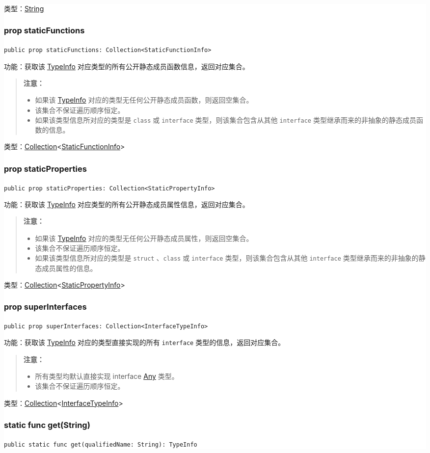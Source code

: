 类型：[String](../../core/core_package_api/core_package_structs.md#struct-string)

### prop staticFunctions

```cangjie
public prop staticFunctions: Collection<StaticFunctionInfo>
```

功能：获取该 [TypeInfo](reflect_package_classes_cjvm.md#class-typeinfo) 对应类型的所有公开静态成员函数信息，返回对应集合。

> **注意：**
>
> - 如果该 [TypeInfo](reflect_package_classes_cjvm.md#class-typeinfo) 对应的类型无任何公开静态成员函数，则返回空集合。
> - 该集合不保证遍历顺序恒定。
> - 如果该类型信息所对应的类型是 `class` 或 `interface` 类型，则该集合包含从其他 `interface` 类型继承而来的非抽象的静态成员函数的信息。

类型：[Collection](../../core/core_package_api/core_package_interfaces.md#interface-collectiont)\<[StaticFunctionInfo](reflect_package_classes_cjvm.md#class-staticfunctioninfo)>

### prop staticProperties

```cangjie
public prop staticProperties: Collection<StaticPropertyInfo>
```

功能：获取该 [TypeInfo](reflect_package_classes_cjvm.md#class-typeinfo) 对应类型的所有公开静态成员属性信息，返回对应集合。

> **注意：**
>
> - 如果该 [TypeInfo](reflect_package_classes_cjvm.md#class-typeinfo) 对应的类型无任何公开静态成员属性，则返回空集合。
> - 该集合不保证遍历顺序恒定。
> - 如果该类型信息所对应的类型是 `struct` 、`class` 或 `interface` 类型，则该集合包含从其他 `interface` 类型继承而来的非抽象的静态成员属性的信息。

类型：[Collection](../../core/core_package_api/core_package_interfaces.md#interface-collectiont)\<[StaticPropertyInfo](reflect_package_classes_cjvm.md#class-staticpropertyinfo)>

### prop superInterfaces

```cangjie
public prop superInterfaces: Collection<InterfaceTypeInfo>
```

功能：获取该 [TypeInfo](reflect_package_classes_cjvm.md#class-typeinfo) 对应的类型直接实现的所有 `interface` 类型的信息，返回对应集合。

> **注意：**
>
> - 所有类型均默认直接实现 interface [Any](../../core/core_package_api/core_package_interfaces.md#interface-any) 类型。
> - 该集合不保证遍历顺序恒定。

类型：[Collection](../../core/core_package_api/core_package_interfaces.md#interface-collectiont)\<[InterfaceTypeInfo](reflect_package_classes_cjvm.md#class-interfacetypeinfo)>

### static func get(String)

```cangjie
public static func get(qualifiedName: String): TypeInfo
```
